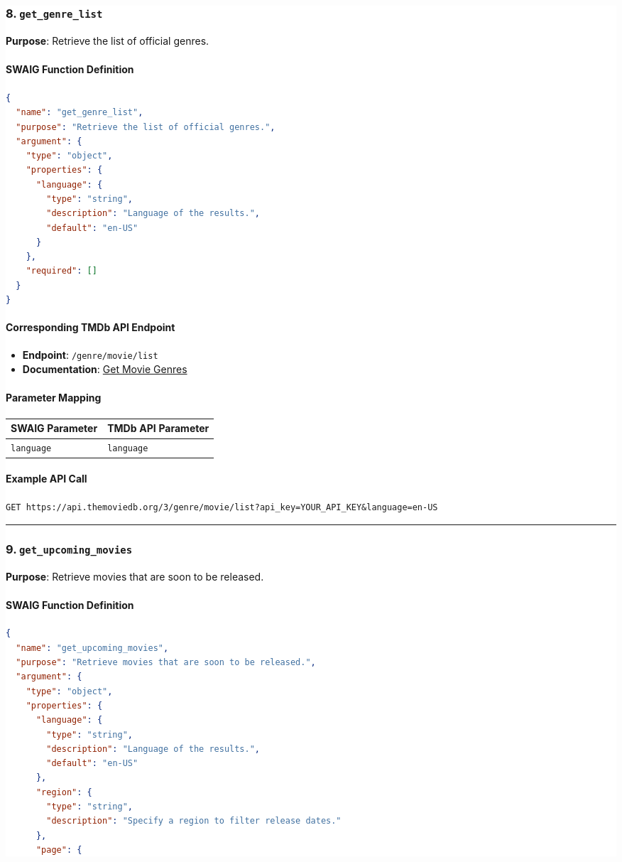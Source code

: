
### 8. `get_genre_list`

**Purpose**: Retrieve the list of official genres.

#### SWAIG Function Definition

```json
{
  "name": "get_genre_list",
  "purpose": "Retrieve the list of official genres.",
  "argument": {
    "type": "object",
    "properties": {
      "language": {
        "type": "string",
        "description": "Language of the results.",
        "default": "en-US"
      }
    },
    "required": []
  }
}
```

#### Corresponding TMDb API Endpoint

- **Endpoint**: `/genre/movie/list`
- **Documentation**: [Get Movie Genres](https://developers.themoviedb.org/3/genres/get-movie-list)

#### Parameter Mapping

| SWAIG Parameter | TMDb API Parameter |
|-----------------|--------------------|
| `language`      | `language`         |

#### Example API Call

```http
GET https://api.themoviedb.org/3/genre/movie/list?api_key=YOUR_API_KEY&language=en-US
```

---

### 9. `get_upcoming_movies`

**Purpose**: Retrieve movies that are soon to be released.

#### SWAIG Function Definition

```json
{
  "name": "get_upcoming_movies",
  "purpose": "Retrieve movies that are soon to be released.",
  "argument": {
    "type": "object",
    "properties": {
      "language": {
        "type": "string",
        "description": "Language of the results.",
        "default": "en-US"
      },
      "region": {
        "type": "string",
        "description": "Specify a region to filter release dates."
      },
      "page": {
```